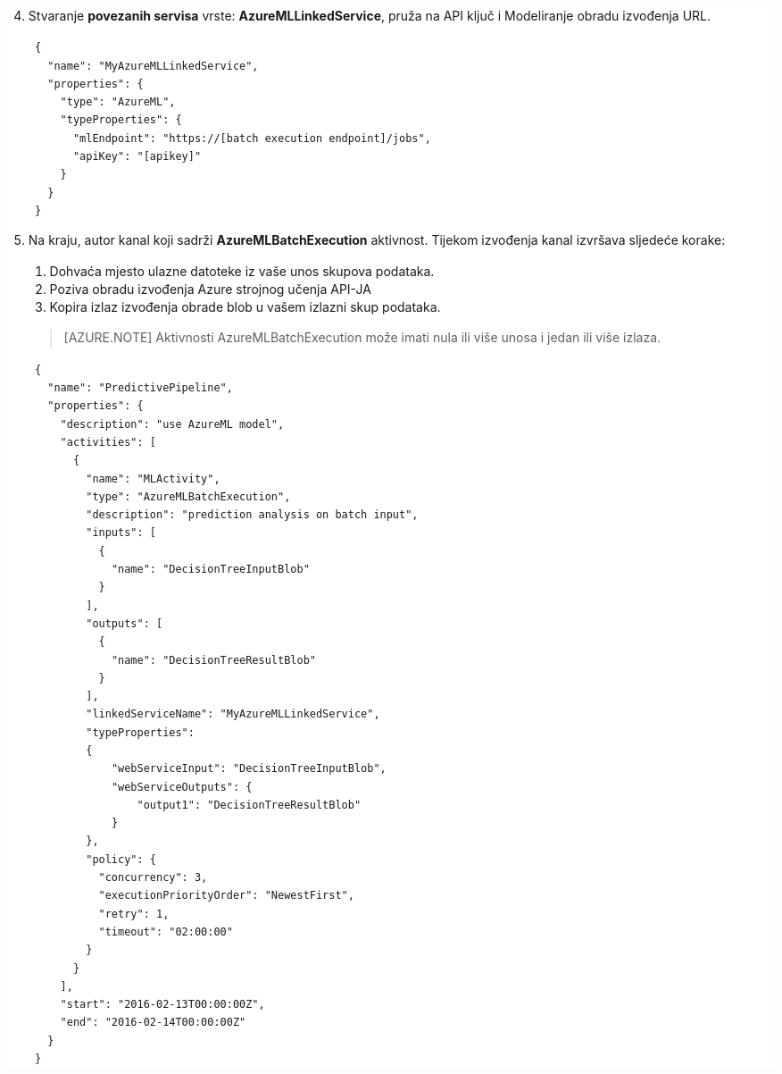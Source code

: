 4. Stvaranje **povezanih servisa** vrste: **AzureMLLinkedService**, pruža na API ključ i Modeliranje obradu izvođenja URL.
        
        {
          "name": "MyAzureMLLinkedService",
          "properties": {
            "type": "AzureML",
            "typeProperties": {
              "mlEndpoint": "https://[batch execution endpoint]/jobs",
              "apiKey": "[apikey]"
            }
          }
        }
5. Na kraju, autor kanal koji sadrži **AzureMLBatchExecution** aktivnost. Tijekom izvođenja kanal izvršava sljedeće korake:
    1. Dohvaća mjesto ulazne datoteke iz vaše unos skupova podataka.
    2. Poziva obradu izvođenja Azure strojnog učenja API-JA
    3. Kopira izlaz izvođenja obrade blob u vašem izlazni skup podataka. 

    > [AZURE.NOTE] Aktivnosti AzureMLBatchExecution može imati nula ili više unosa i jedan ili više izlaza.

        {
          "name": "PredictivePipeline",
          "properties": {
            "description": "use AzureML model",
            "activities": [
              {
                "name": "MLActivity",
                "type": "AzureMLBatchExecution",
                "description": "prediction analysis on batch input",
                "inputs": [
                  {
                    "name": "DecisionTreeInputBlob"
                  }
                ],
                "outputs": [
                  {
                    "name": "DecisionTreeResultBlob"
                  }
                ],
                "linkedServiceName": "MyAzureMLLinkedService",
                "typeProperties":
                {
                    "webServiceInput": "DecisionTreeInputBlob",
                    "webServiceOutputs": {
                        "output1": "DecisionTreeResultBlob"
                    }                
                },
                "policy": {
                  "concurrency": 3,
                  "executionPriorityOrder": "NewestFirst",
                  "retry": 1,
                  "timeout": "02:00:00"
                }
              }
            ],
            "start": "2016-02-13T00:00:00Z",
            "end": "2016-02-14T00:00:00Z"
          }
        }


[adf-build-1st-pipeline]: data-factory-build-your-first-pipeline.md
[azure-machine-learning]: http://azure.microsoft.com/services/machine-learning/